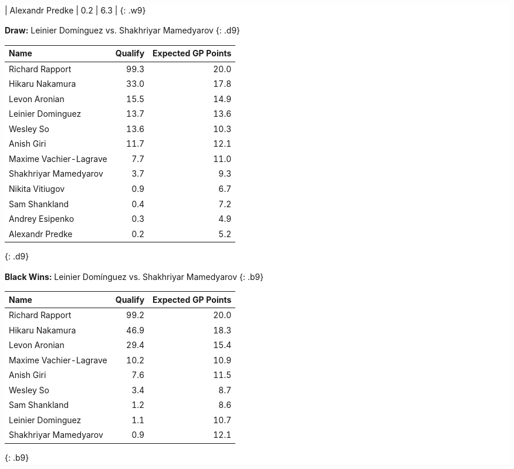 | Alexandr Predke        |       0.2 |                  6.3 |
{: .w9}

**Draw:** Leinier Domínguez vs. Shakhriyar Mamedyarov
{: .d9}

| Name                   |   Qualify |   Expected GP Points |
|:-----------------------|----------:|---------------------:|
| Richard Rapport        |      99.3 |                 20.0 |
| Hikaru Nakamura        |      33.0 |                 17.8 |
| Levon Aronian          |      15.5 |                 14.9 |
| Leinier Dominguez      |      13.7 |                 13.6 |
| Wesley So              |      13.6 |                 10.3 |
| Anish Giri             |      11.7 |                 12.1 |
| Maxime Vachier-Lagrave |       7.7 |                 11.0 |
| Shakhriyar Mamedyarov  |       3.7 |                  9.3 |
| Nikita Vitiugov        |       0.9 |                  6.7 |
| Sam Shankland          |       0.4 |                  7.2 |
| Andrey Esipenko        |       0.3 |                  4.9 |
| Alexandr Predke        |       0.2 |                  5.2 |
{: .d9}

**Black Wins:** Leinier Domínguez vs. Shakhriyar Mamedyarov
{: .b9}

| Name                   |   Qualify |   Expected GP Points |
|:-----------------------|----------:|---------------------:|
| Richard Rapport        |      99.2 |                 20.0 |
| Hikaru Nakamura        |      46.9 |                 18.3 |
| Levon Aronian          |      29.4 |                 15.4 |
| Maxime Vachier-Lagrave |      10.2 |                 10.9 |
| Anish Giri             |       7.6 |                 11.5 |
| Wesley So              |       3.4 |                  8.7 |
| Sam Shankland          |       1.2 |                  8.6 |
| Leinier Dominguez      |       1.1 |                 10.7 |
| Shakhriyar Mamedyarov  |       0.9 |                 12.1 |
{: .b9}
